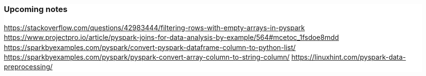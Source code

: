 ### Upcoming notes
https://stackoverflow.com/questions/42983444/filtering-rows-with-empty-arrays-in-pyspark
https://www.projectpro.io/article/pyspark-joins-for-data-analysis-by-example/564#mcetoc_1fsdoe8mdd
https://sparkbyexamples.com/pyspark/convert-pyspark-dataframe-column-to-python-list/
https://sparkbyexamples.com/pyspark/pyspark-convert-array-column-to-string-column/
https://linuxhint.com/pyspark-data-preprocessing/